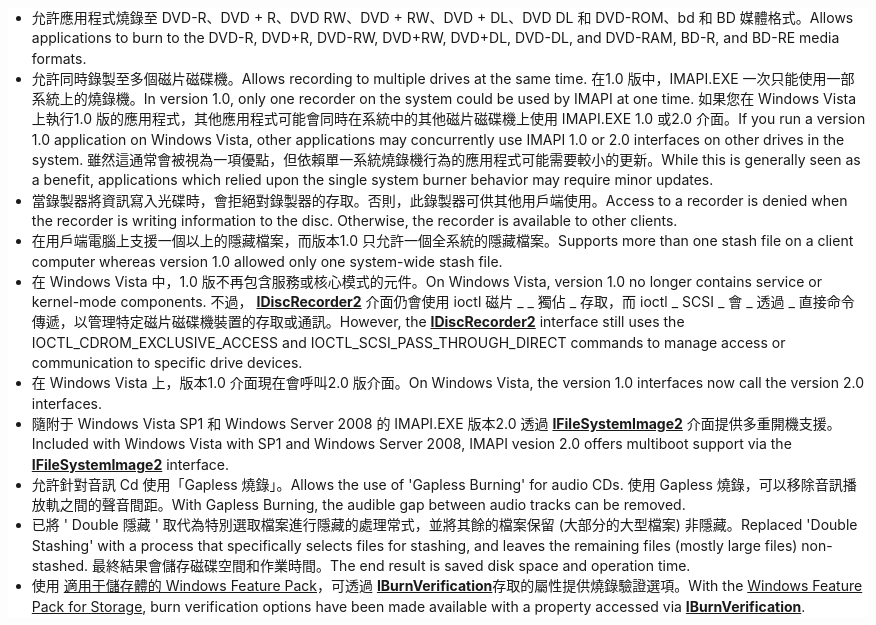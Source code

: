 -   <span data-ttu-id="99f0d-127">允許應用程式燒錄至 DVD-R、DVD + R、DVD RW、DVD + RW、DVD + DL、DVD DL 和 DVD-ROM、bd 和 BD 媒體格式。</span><span class="sxs-lookup"><span data-stu-id="99f0d-127">Allows applications to burn to the DVD-R, DVD+R, DVD-RW, DVD+RW, DVD+DL, DVD-DL, and DVD-RAM, BD-R, and BD-RE media formats.</span></span>
-   <span data-ttu-id="99f0d-128">允許同時錄製至多個磁片磁碟機。</span><span class="sxs-lookup"><span data-stu-id="99f0d-128">Allows recording to multiple drives at the same time.</span></span> <span data-ttu-id="99f0d-129">在1.0 版中，IMAPI.EXE 一次只能使用一部系統上的燒錄機。</span><span class="sxs-lookup"><span data-stu-id="99f0d-129">In version 1.0, only one recorder on the system could be used by IMAPI at one time.</span></span> <span data-ttu-id="99f0d-130">如果您在 Windows Vista 上執行1.0 版的應用程式，其他應用程式可能會同時在系統中的其他磁片磁碟機上使用 IMAPI.EXE 1.0 或2.0 介面。</span><span class="sxs-lookup"><span data-stu-id="99f0d-130">If you run a version 1.0 application on Windows Vista, other applications may concurrently use IMAPI 1.0 or 2.0 interfaces on other drives in the system.</span></span> <span data-ttu-id="99f0d-131">雖然這通常會被視為一項優點，但依賴單一系統燒錄機行為的應用程式可能需要較小的更新。</span><span class="sxs-lookup"><span data-stu-id="99f0d-131">While this is generally seen as a benefit, applications which relied upon the single system burner behavior may require minor updates.</span></span>
-   <span data-ttu-id="99f0d-132">當錄製器將資訊寫入光碟時，會拒絕對錄製器的存取。否則，此錄製器可供其他用戶端使用。</span><span class="sxs-lookup"><span data-stu-id="99f0d-132">Access to a recorder is denied when the recorder is writing information to the disc. Otherwise, the recorder is available to other clients.</span></span>
-   <span data-ttu-id="99f0d-133">在用戶端電腦上支援一個以上的隱藏檔案，而版本1.0 只允許一個全系統的隱藏檔案。</span><span class="sxs-lookup"><span data-stu-id="99f0d-133">Supports more than one stash file on a client computer whereas version 1.0 allowed only one system-wide stash file.</span></span>
-   <span data-ttu-id="99f0d-134">在 Windows Vista 中，1.0 版不再包含服務或核心模式的元件。</span><span class="sxs-lookup"><span data-stu-id="99f0d-134">On Windows Vista, version 1.0 no longer contains service or kernel-mode components.</span></span> <span data-ttu-id="99f0d-135">不過， [**IDiscRecorder2**](/windows/desktop/api/imapi2/nn-imapi2-idiscrecorder2) 介面仍會使用 ioctl 磁片 \_ \_ 獨佔 \_ 存取，而 ioctl \_ SCSI \_ 會 \_ 透過 \_ 直接命令傳遞，以管理特定磁片磁碟機裝置的存取或通訊。</span><span class="sxs-lookup"><span data-stu-id="99f0d-135">However, the [**IDiscRecorder2**](/windows/desktop/api/imapi2/nn-imapi2-idiscrecorder2) interface still uses the IOCTL\_CDROM\_EXCLUSIVE\_ACCESS and IOCTL\_SCSI\_PASS\_THROUGH\_DIRECT commands to manage access or communication to specific drive devices.</span></span>
-   <span data-ttu-id="99f0d-136">在 Windows Vista 上，版本1.0 介面現在會呼叫2.0 版介面。</span><span class="sxs-lookup"><span data-stu-id="99f0d-136">On Windows Vista, the version 1.0 interfaces now call the version 2.0 interfaces.</span></span>
-   <span data-ttu-id="99f0d-137">隨附于 Windows Vista SP1 和 Windows Server 2008 的 IMAPI.EXE 版本2.0 透過 [**IFileSystemImage2**](/windows/desktop/api/imapi2fs/nn-imapi2fs-ifilesystemimage2) 介面提供多重開機支援。</span><span class="sxs-lookup"><span data-stu-id="99f0d-137">Included with Windows Vista with SP1 and Windows Server 2008, IMAPI vesion 2.0 offers multiboot support via the [**IFileSystemImage2**](/windows/desktop/api/imapi2fs/nn-imapi2fs-ifilesystemimage2) interface.</span></span>
-   <span data-ttu-id="99f0d-138">允許針對音訊 Cd 使用「Gapless 燒錄」。</span><span class="sxs-lookup"><span data-stu-id="99f0d-138">Allows the use of 'Gapless Burning' for audio CDs.</span></span> <span data-ttu-id="99f0d-139">使用 Gapless 燒錄，可以移除音訊播放軌之間的聲音間距。</span><span class="sxs-lookup"><span data-stu-id="99f0d-139">With Gapless Burning, the audible gap between audio tracks can be removed.</span></span>
-   <span data-ttu-id="99f0d-140">已將 ' Double 隱藏 ' 取代為特別選取檔案進行隱藏的處理常式，並將其餘的檔案保留 (大部分的大型檔案) 非隱藏。</span><span class="sxs-lookup"><span data-stu-id="99f0d-140">Replaced 'Double Stashing' with a process that specifically selects files for stashing, and leaves the remaining files (mostly large files) non-stashed.</span></span> <span data-ttu-id="99f0d-141">最終結果會儲存磁碟空間和作業時間。</span><span class="sxs-lookup"><span data-stu-id="99f0d-141">The end result is saved disk space and operation time.</span></span>
-   <span data-ttu-id="99f0d-142">使用 [適用于儲存體的 Windows Feature Pack](https://www.microsoft.com/downloads/details.aspx?FamilyID=63ab51ea-99c9-45c0-980a-c556746fcf05)，可透過 [**IBurnVerification**](/windows/desktop/api/imapi2/nn-imapi2-iburnverification)存取的屬性提供燒錄驗證選項。</span><span class="sxs-lookup"><span data-stu-id="99f0d-142">With the [Windows Feature Pack for Storage](https://www.microsoft.com/downloads/details.aspx?FamilyID=63ab51ea-99c9-45c0-980a-c556746fcf05), burn verification options have been made available with a property accessed via [**IBurnVerification**](/windows/desktop/api/imapi2/nn-imapi2-iburnverification).</span></span>
